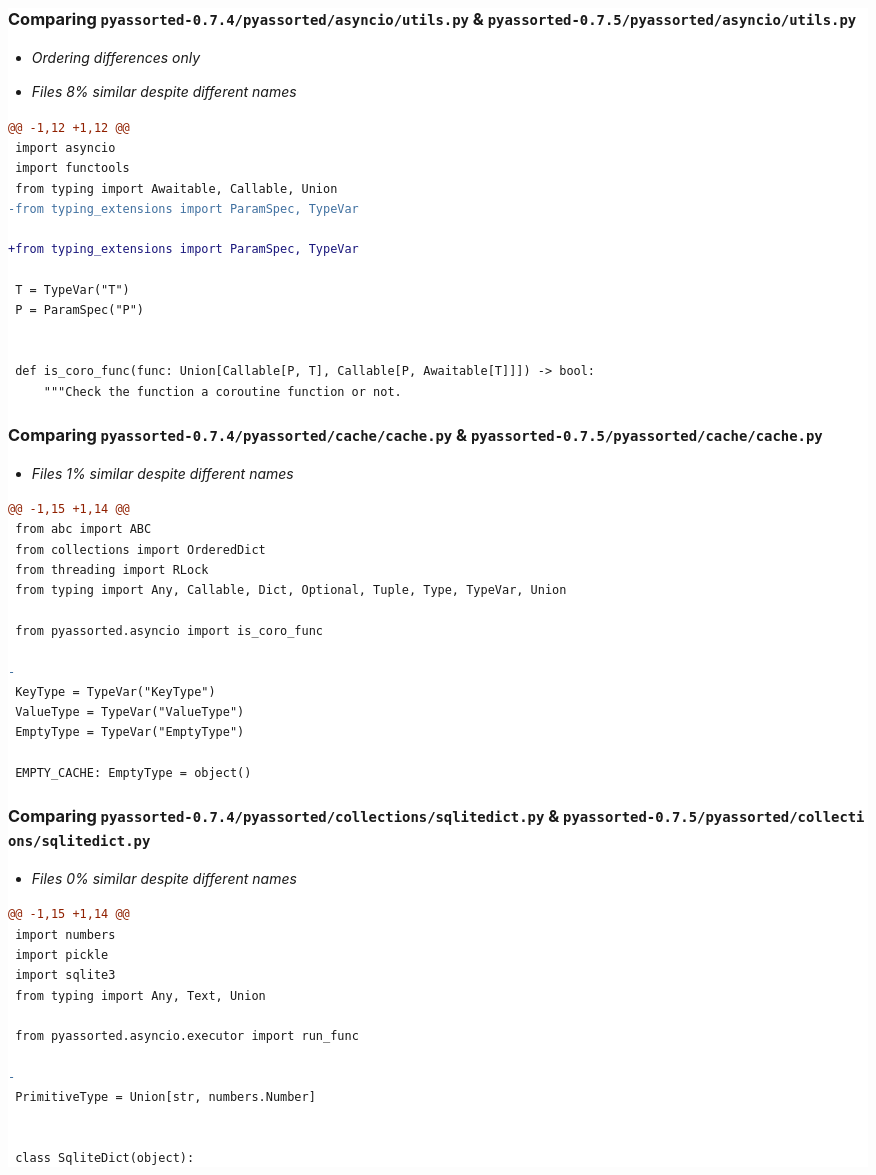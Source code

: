 ### Comparing `pyassorted-0.7.4/pyassorted/asyncio/utils.py` & `pyassorted-0.7.5/pyassorted/asyncio/utils.py`

 * *Ordering differences only*

 * *Files 8% similar despite different names*

```diff
@@ -1,12 +1,12 @@
 import asyncio
 import functools
 from typing import Awaitable, Callable, Union
-from typing_extensions import ParamSpec, TypeVar
 
+from typing_extensions import ParamSpec, TypeVar
 
 T = TypeVar("T")
 P = ParamSpec("P")
 
 
 def is_coro_func(func: Union[Callable[P, T], Callable[P, Awaitable[T]]]) -> bool:
     """Check the function a coroutine function or not.
```

### Comparing `pyassorted-0.7.4/pyassorted/cache/cache.py` & `pyassorted-0.7.5/pyassorted/cache/cache.py`

 * *Files 1% similar despite different names*

```diff
@@ -1,15 +1,14 @@
 from abc import ABC
 from collections import OrderedDict
 from threading import RLock
 from typing import Any, Callable, Dict, Optional, Tuple, Type, TypeVar, Union
 
 from pyassorted.asyncio import is_coro_func
 
-
 KeyType = TypeVar("KeyType")
 ValueType = TypeVar("ValueType")
 EmptyType = TypeVar("EmptyType")
 
 EMPTY_CACHE: EmptyType = object()
```

### Comparing `pyassorted-0.7.4/pyassorted/collections/sqlitedict.py` & `pyassorted-0.7.5/pyassorted/collections/sqlitedict.py`

 * *Files 0% similar despite different names*

```diff
@@ -1,15 +1,14 @@
 import numbers
 import pickle
 import sqlite3
 from typing import Any, Text, Union
 
 from pyassorted.asyncio.executor import run_func
 
-
 PrimitiveType = Union[str, numbers.Number]
 
 
 class SqliteDict(object):
```